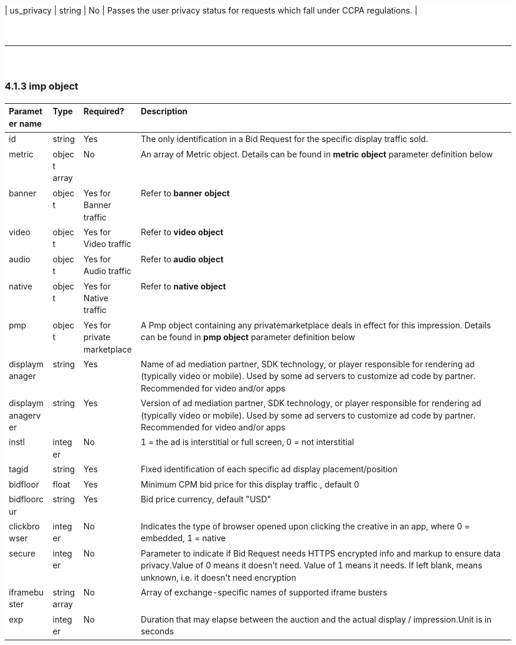 | us_privacy         | string   | No            | Passes the user privacy status for requests which fall under CCPA regulations.          |

 

****

 

### 4.1.3 imp object

| **Parameter name**         | **Type**      | **Required?**               | **Description**                                                                                                                                                                                                              |
|:---------------------------|:--------------|:----------------------------|:-----------------------------------------------------------------------------------------------------------------------------------------------------------------------------------------------------------------------------|
| id                         | string        | Yes                         | The only identification in a Bid Request for the specific display traffic sold.                                                                                                                                              |
| metric                     | object array  | No                          | An array of Metric object. Details can be found in **metric object** parameter definition below                                                                                                                              |
| banner                     | object        | Yes for Banner traffic      | Refer to **banner object**                                                                                                                                                                                                   |
| video                      | object        | Yes for Video traffic       | Refer to **video object**                                                                                                                                                                                                    |
| audio                      | object        | Yes for Audio traffic       | Refer to **audio object**                                                                                                                                                                                                    |
| native                     | object        | Yes for Native traffic      | Refer to **native object**                                                                                                                                                                                                   |
| pmp                        | object        | Yes for private marketplace | A Pmp object containing any privatemarketplace deals in effect for this impression.  Details can be found in **pmp object** parameter definition below                                                                       |
| displaymanager             | string        | Yes                         | Name of ad mediation partner, SDK technology, or player responsible for rendering ad (typically video or mobile). Used by some ad servers to customize ad code by partner. Recommended for video and/or apps                 |
| displaymanagerver          | string        | Yes                         | Version of ad mediation partner, SDK technology, or player responsible for rendering ad (typically video or mobile). Used by some ad servers to customize ad code by partner. Recommended for video and/or apps              |
| instl                      | integer       | No                          | 1 = the ad is interstitial or full screen, 0 = not interstitial                                                                                                                                                              |
| tagid                      | string        | Yes                         | Fixed identification of each specific ad display placement/position                                                                                                                                                          |
| bidfloor                   | float         | Yes                         | Minimum CPM bid price for this display traffic  , default 0                                                                                                                                                                  |
| bidfloorcur                | string        | Yes                         | Bid price currency, default "USD"                                                                                                                                                                                            |
| clickbrowser               | integer       | No                          | Indicates the type of browser opened upon clicking the creative in an app, where 0 = embedded, 1 = native                                                                                                                    |
| secure                     | integer       | No                          | Parameter to indicate if Bid Request needs HTTPS encrypted info and markup to ensure data privacy.Value of 0 means it doesn't need. Value of 1 means it needs. If left blank, means unknown, i.e. it doesn't need encryption |
| iframebuster               | string array  | No                          | Array of exchange-specific names of supported iframe busters                                                                                                                                                                 |
| exp                        | integer       | No                          | Duration that may elapse between the auction and the actual display / impression.Unit is in seconds                                                                                                                          |